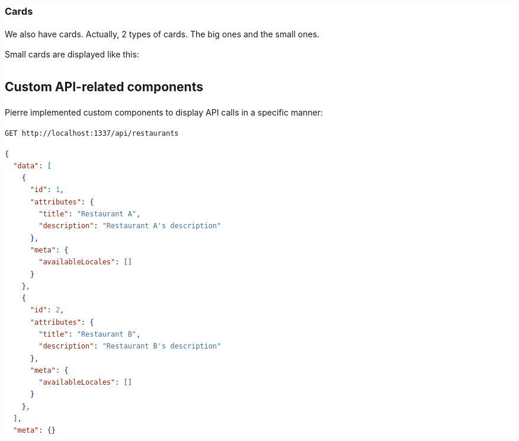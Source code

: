 ### Cards

We also have cards. Actually, 2 types of cards. The big ones and the small ones.

<CustomDocCardsWrapper>

<CustomDocCard emoji="↕️" title="REST API" description="Query the Content API from a front-end application through REST." link="/dev-docs/api/rest" />

<CustomDocCard emoji="↕️" title="GraphQL API" description="Query the Content API  from a front-end application through GraphQL." link="/dev-docs/api/graphql" />

<CustomDocCard emoji="🔃" title="Document Service API" description="Query your data through the backend server or plugins." link="/dev-docs/api/document-service" />

<CustomDocCard emoji="🔃" title="Query Engine API" description="Query your data by interacting directly with the database layer." link="/dev-docs/api/query-engine" />

<CustomDocCard emoji="🔄" title="Integration guides" description="Use 3rd-party technologies to query the Content API from a front-end application." link="/dev-docs/integrations" />

</CustomDocCardsWrapper>

Small cards are displayed like this:

<CustomDocCard small emoji="💁" title="How to authenticate a REST API request" link="/dev-docs/api/guides/how-to-authenticate-a-rest-api-request" />

<CustomDocCard small emoji="💁" title="How to populate content with the REST API" link="/dev-docs/api/guides/how-to-populate-content-with-the-rest-api" />

## Custom API-related components

Pierre implemented custom components to display API calls in a specific manner:

<ApiCall>

<Request>

`GET http://localhost:1337/api/restaurants`

</Request>

<Response>

```json
{
  "data": [
    {
      "id": 1,
      "attributes": {
        "title": "Restaurant A",
        "description": "Restaurant A's description"
      },
      "meta": {
        "availableLocales": []
      }
    },
    {
      "id": 2,
      "attributes": {
        "title": "Restaurant B",
        "description": "Restaurant B's description"
      },
      "meta": {
        "availableLocales": []
      }
    },
  ],
  "meta": {}
```